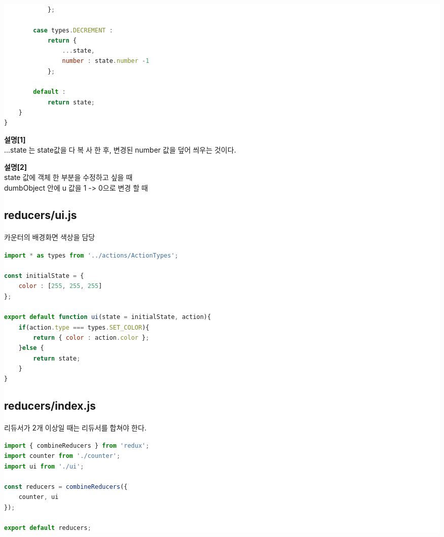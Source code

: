 ```javascript
			};

		case types.DECREMENT :
			return {
				...state,
				number : state.number -1
			};

		default :
			return state;
	}
}
```

**설명[1]**  
...state 는 state값을 다 복 사 한 후, 변경된 number 값을 덮어 씌우는 것이다.


**설명[2]**  
state 값에 객체 한 부분을 수정하고 싶을 때  
dumbObject 안에 u 값을 1  ->  0으로 변경 할  때

## **reducers/ui.js**
카운터의 배경화면 색상을 담당

```javascript
import * as types from '../actions/ActionTypes';

const initialState = {
	color : [255, 255, 255]
};

export default function ui(state = initialState, action){
	if(action.type === types.SET_COLOR){
		return { color : action.color };
	}else {
		return state;
	}
}
```

## **reducers/index.js**
리듀서가 2개 이상일 때는 리듀서를 합쳐야 한다.

```javascript
import { combineReducers } from 'redux';
import counter from './counter';
import ui from './ui';

const reducers = combineReducers({
	counter, ui
});

export default reducers;
```
